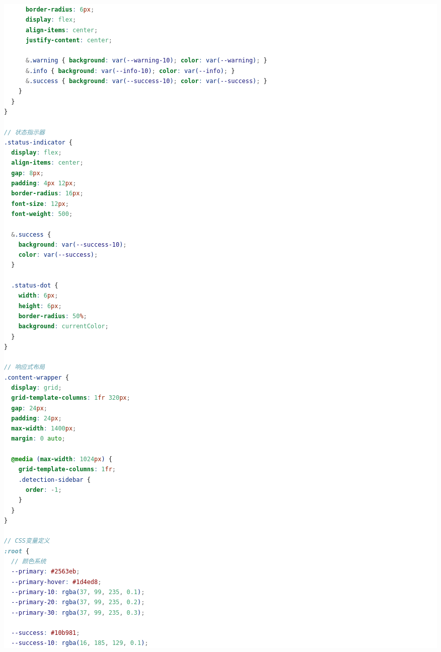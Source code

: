 ```scss
      border-radius: 6px;
      display: flex;
      align-items: center;
      justify-content: center;
      
      &.warning { background: var(--warning-10); color: var(--warning); }
      &.info { background: var(--info-10); color: var(--info); }
      &.success { background: var(--success-10); color: var(--success); }
    }
  }
}

// 状态指示器
.status-indicator {
  display: flex;
  align-items: center;
  gap: 8px;
  padding: 4px 12px;
  border-radius: 16px;
  font-size: 12px;
  font-weight: 500;
  
  &.success {
    background: var(--success-10);
    color: var(--success);
  }
  
  .status-dot {
    width: 6px;
    height: 6px;
    border-radius: 50%;
    background: currentColor;
  }
}

// 响应式布局
.content-wrapper {
  display: grid;
  grid-template-columns: 1fr 320px;
  gap: 24px;
  padding: 24px;
  max-width: 1400px;
  margin: 0 auto;
  
  @media (max-width: 1024px) {
    grid-template-columns: 1fr;
    .detection-sidebar {
      order: -1;
    }
  }
}

// CSS变量定义
:root {
  // 颜色系统
  --primary: #2563eb;
  --primary-hover: #1d4ed8;
  --primary-10: rgba(37, 99, 235, 0.1);
  --primary-20: rgba(37, 99, 235, 0.2);
  --primary-30: rgba(37, 99, 235, 0.3);
  
  --success: #10b981;
  --success-10: rgba(16, 185, 129, 0.1);
```